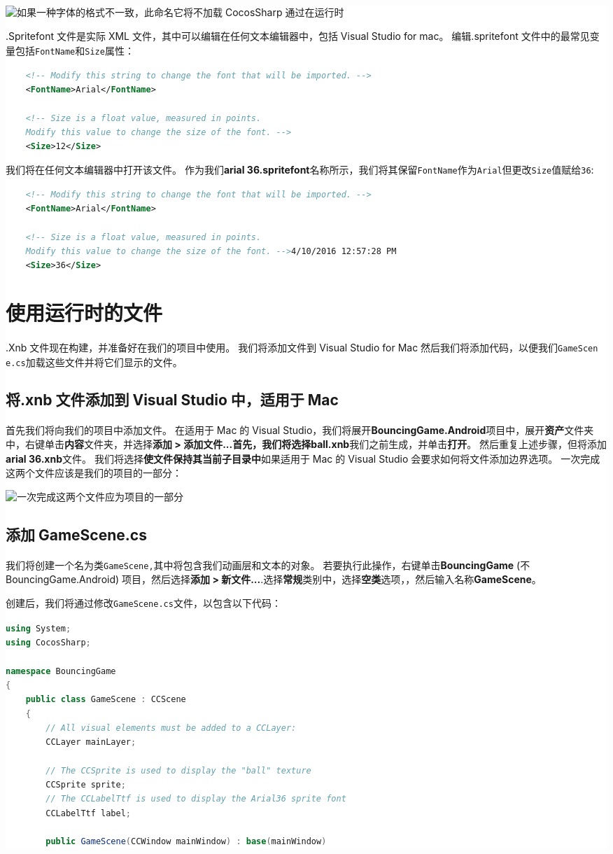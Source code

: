 ![](walkthrough-images/image15.png "如果一种字体的格式不一致，此命名它将不加载 CocosSharp 通过在运行时")

.Spritefont 文件是实际 XML 文件，其中可以编辑在任何文本编辑器中，包括 Visual Studio for mac。 编辑.spritefont 文件中的最常见变量包括`FontName`和`Size`属性：


```xml
    <!-- Modify this string to change the font that will be imported. -->
    <FontName>Arial</FontName>

    <!-- Size is a float value, measured in points. 
    Modify this value to change the size of the font. -->
    <Size>12</Size> 
```

我们将在任何文本编辑器中打开该文件。 作为我们**arial 36.spritefont**名称所示，我们将其保留`FontName`作为`Arial`但更改`Size`值赋给`36`:


```xml
    <!-- Modify this string to change the font that will be imported. -->
    <FontName>Arial</FontName>   
  
    <!-- Size is a float value, measured in points. 
    Modify this value to change the size of the font. -->4/10/2016 12:57:28 PM 
    <Size>36</Size>
```
 
# <a name="using-files-at-runtime"></a>使用运行时的文件

.Xnb 文件现在构建，并准备好在我们的项目中使用。 我们将添加文件到 Visual Studio for Mac 然后我们将添加代码，以便我们`GameScene.cs`加载这些文件并将它们显示的文件。


## <a name="adding-xnb-files-to-visual-studio-for-mac"></a>将.xnb 文件添加到 Visual Studio 中，适用于 Mac

首先我们将向我们的项目中添加文件。 在适用于 Mac 的 Visual Studio，我们将展开**BouncingGame.Android**项目中，展开**资产**文件夹中，右键单击**内容**文件夹，并选择**添加 > 添加文件...**首先，我们将选择**ball.xnb**我们之前生成，并单击**打开**。 然后重复上述步骤，但将添加**arial 36.xnb**文件。 我们将选择**使文件保持其当前子目录中**如果适用于 Mac 的 Visual Studio 会要求如何将文件添加边界选项。 一次完成这两个文件应该是我们的项目的一部分：

![](walkthrough-images/image20.png "一次完成这两个文件应为项目的一部分")


## <a name="adding-gamescenecs"></a>添加 GameScene.cs

我们将创建一个名为类`GameScene,`其中将包含我们动画层和文本的对象。 若要执行此操作，右键单击**BouncingGame** (不 BouncingGame.Android) 项目，然后选择**添加 > 新文件...**.选择**常规**类别中，选择**空类**选项，，然后输入名称**GameScene**。

创建后，我们将通过修改`GameScene.cs`文件，以包含以下代码：


```csharp
using System;
using CocosSharp;

namespace BouncingGame
{
    public class GameScene : CCScene
    {
        // All visual elements must be added to a CCLayer:
        CCLayer mainLayer;

        // The CCSprite is used to display the "ball" texture
        CCSprite sprite;
        // The CCLabelTtf is used to display the Arial36 sprite font
        CCLabelTtf label;

        public GameScene(CCWindow mainWindow) : base(mainWindow)
```